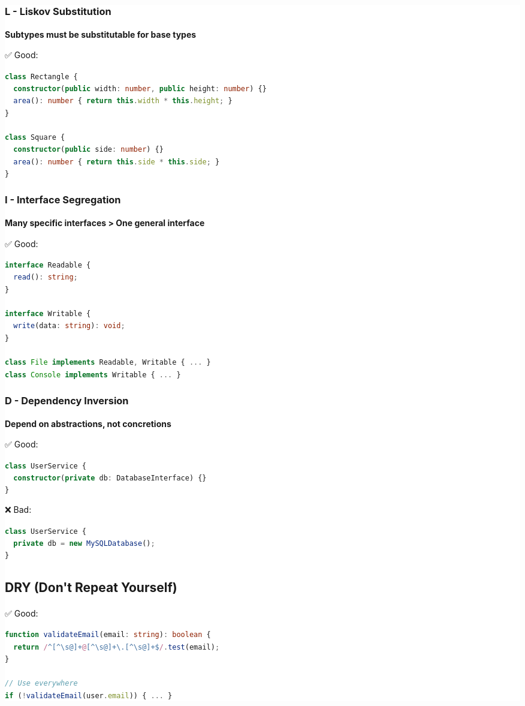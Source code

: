 ### L - Liskov Substitution
**Subtypes must be substitutable for base types**

✅ Good:
```typescript
class Rectangle {
  constructor(public width: number, public height: number) {}
  area(): number { return this.width * this.height; }
}

class Square {
  constructor(public side: number) {}
  area(): number { return this.side * this.side; }
}
```

### I - Interface Segregation
**Many specific interfaces > One general interface**

✅ Good:
```typescript
interface Readable {
  read(): string;
}

interface Writable {
  write(data: string): void;
}

class File implements Readable, Writable { ... }
class Console implements Writable { ... }
```

### D - Dependency Inversion
**Depend on abstractions, not concretions**

✅ Good:
```typescript
class UserService {
  constructor(private db: DatabaseInterface) {}
}
```

❌ Bad:
```typescript
class UserService {
  private db = new MySQLDatabase();
}
```

## DRY (Don't Repeat Yourself)

✅ Good:
```typescript
function validateEmail(email: string): boolean {
  return /^[^\s@]+@[^\s@]+\.[^\s@]+$/.test(email);
}

// Use everywhere
if (!validateEmail(user.email)) { ... }
```
